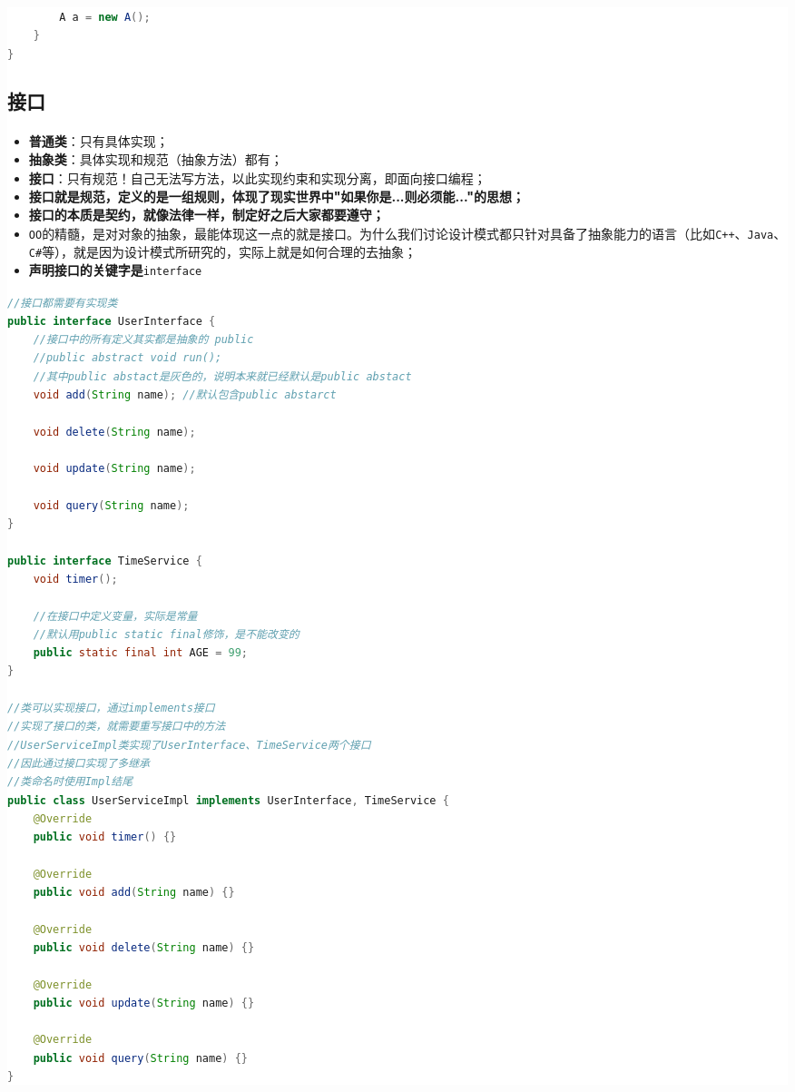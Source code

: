 ```java
        A a = new A();
    }
}
```



## 接口

- **普通类**：只有具体实现；
- **抽象类**：具体实现和规范（抽象方法）都有；
- **接口**：只有规范！自己无法写方法，以此实现约束和实现分离，即面向接口编程；
- **接口就是规范，定义的是一组规则，体现了现实世界中"如果你是...则必须能..."的思想；**
- **接口的本质是契约，就像法律一样，制定好之后大家都要遵守；**
- `OO`的精髓，是对对象的抽象，最能体现这一点的就是接口。为什么我们讨论设计模式都只针对具备了抽象能力的语言（比如`C++`、`Java`、`C#`等），就是因为设计模式所研究的，实际上就是如何合理的去抽象；
- **声明接口的关键字是**`interface`

```java
//接口都需要有实现类
public interface UserInterface {
    //接口中的所有定义其实都是抽象的 public
    //public abstract void run();
    //其中public abstact是灰色的，说明本来就已经默认是public abstact
    void add(String name); //默认包含public abstarct

    void delete(String name);

    void update(String name);

    void query(String name);
}

public interface TimeService {
    void timer();

    //在接口中定义变量，实际是常量
    //默认用public static final修饰，是不能改变的
    public static final int AGE = 99;
}

//类可以实现接口，通过implements接口
//实现了接口的类，就需要重写接口中的方法
//UserServiceImpl类实现了UserInterface、TimeService两个接口
//因此通过接口实现了多继承
//类命名时使用Impl结尾
public class UserServiceImpl implements UserInterface, TimeService {
    @Override
    public void timer() {}

    @Override
    public void add(String name) {}

    @Override
    public void delete(String name) {}

    @Override
    public void update(String name) {}

    @Override
    public void query(String name) {}
}
```
